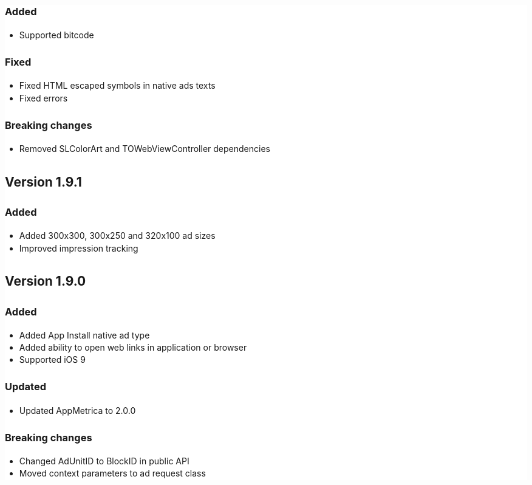 ### Added

- Supported bitcode

### Fixed

- Fixed HTML escaped symbols in native ads texts
- Fixed errors

### Breaking changes

- Removed SLColorArt and TOWebViewController dependencies

## Version 1.9.1

### Added

- Added 300x300, 300x250 and 320x100 ad sizes
- Improved impression tracking

## Version 1.9.0

### Added

- Added App Install native ad type
- Added ability to open web links in application or browser
- Supported iOS 9

### Updated

- Updated AppMetrica to 2.0.0

### Breaking changes

- Changed AdUnitID to BlockID in public API
- Moved context parameters to ad request class
